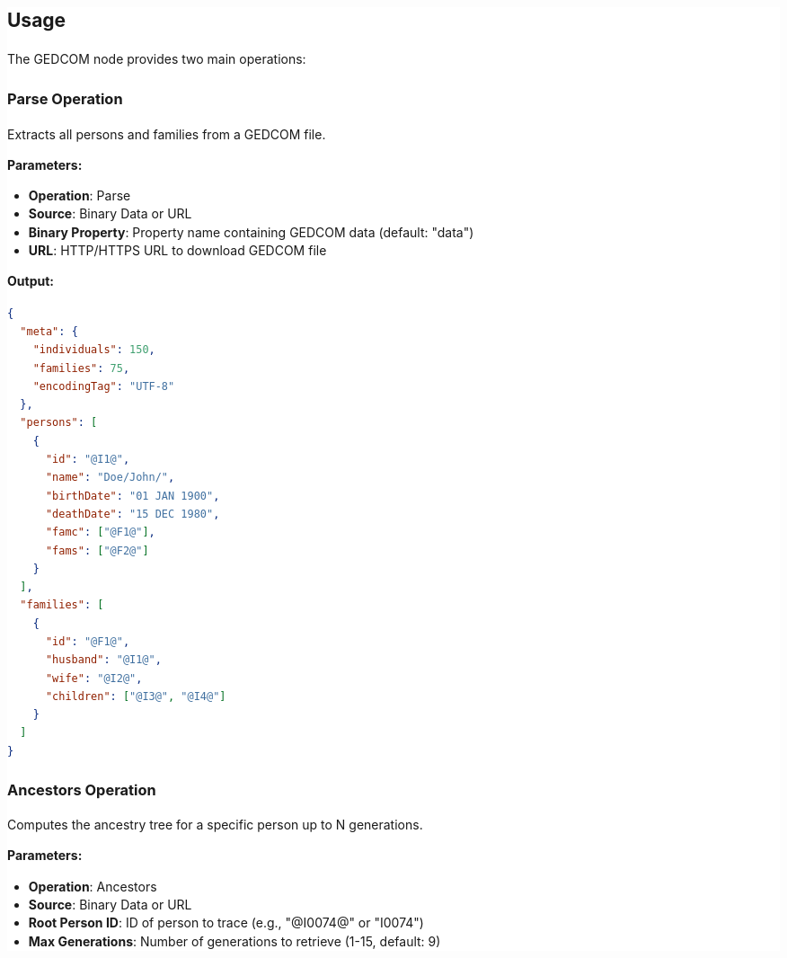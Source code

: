 ## Usage

The GEDCOM node provides two main operations:

### Parse Operation

Extracts all persons and families from a GEDCOM file.

**Parameters:**
- **Operation**: Parse
- **Source**: Binary Data or URL
- **Binary Property**: Property name containing GEDCOM data (default: "data")
- **URL**: HTTP/HTTPS URL to download GEDCOM file

**Output:**
```json
{
  "meta": {
    "individuals": 150,
    "families": 75,
    "encodingTag": "UTF-8"
  },
  "persons": [
    {
      "id": "@I1@",
      "name": "Doe/John/",
      "birthDate": "01 JAN 1900",
      "deathDate": "15 DEC 1980",
      "famc": ["@F1@"],
      "fams": ["@F2@"]
    }
  ],
  "families": [
    {
      "id": "@F1@",
      "husband": "@I1@",
      "wife": "@I2@",
      "children": ["@I3@", "@I4@"]
    }
  ]
}
```

### Ancestors Operation

Computes the ancestry tree for a specific person up to N generations.

**Parameters:**
- **Operation**: Ancestors
- **Source**: Binary Data or URL
- **Root Person ID**: ID of person to trace (e.g., "@I0074@" or "I0074")
- **Max Generations**: Number of generations to retrieve (1-15, default: 9)
